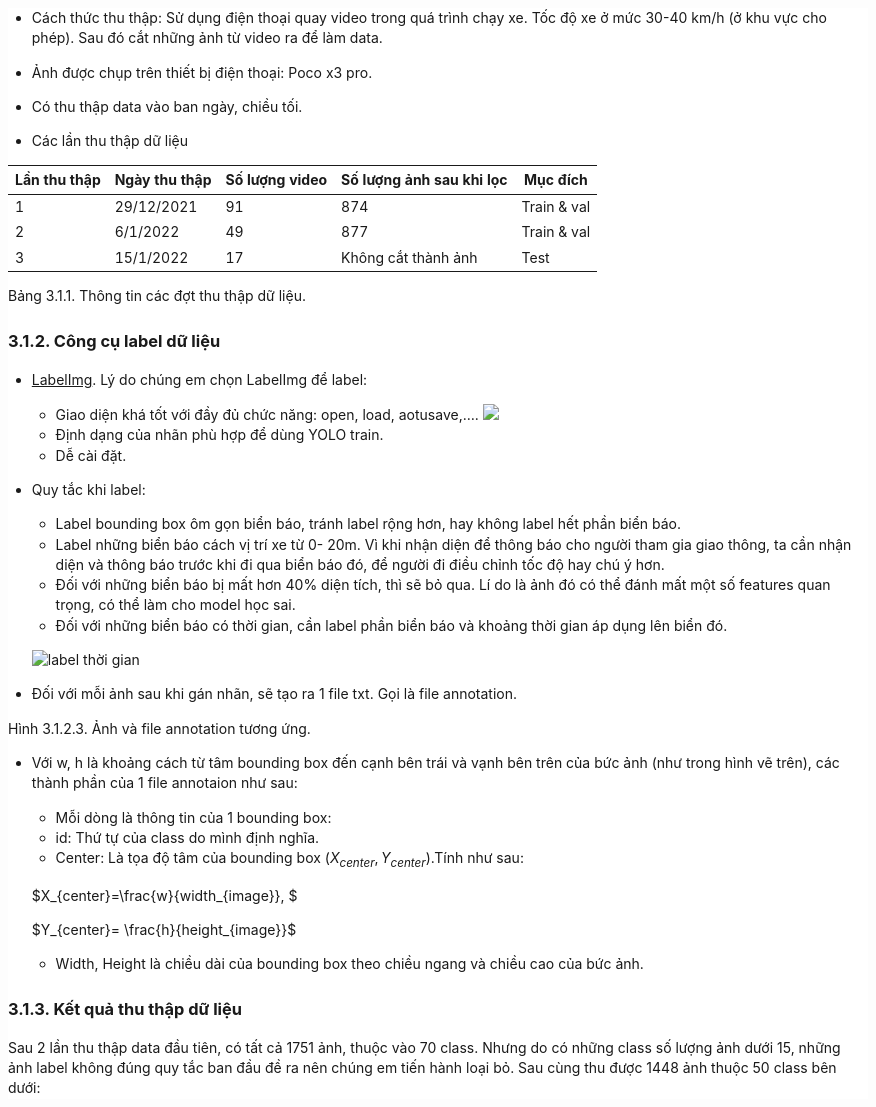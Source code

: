 
*	Cách thức thu thập: Sử dụng điện thoại quay video trong quá trình chạy xe. Tốc độ xe ở mức 30-40 km/h (ở khu vực cho phép). Sau đó cắt những ảnh từ video ra để làm data.

*	Ảnh được chụp trên thiết bị điện thoại: Poco x3 pro.

*	Có thu thập data vào ban ngày, chiều tối.

*	Các lần thu thập dữ liệu

Lần thu thập | Ngày thu thập | Số lượng video | Số lượng ảnh sau khi lọc | Mục đích
--- | --- | -- | -- | --
1 | 29/12/2021 | 91 | 874 | Train & val
2 | 6/1/2022 | 49 | 877 | Train & val
3 | 15/1/2022 | 17 | Không cắt thành ảnh | Test   

Bảng 3.1.1.  Thông tin các đợt thu thập dữ liệu.


### **3.1.2. Công cụ label dữ liệu**
  * [LabelImg](https://github.com/tzutalin/labelImg). Lý do chúng em chọn LabelImg để label: 
    * Giao diện khá tốt với đầy đủ chức năng: open, load, aotusave,….
    ![](https://github.com/lynguyenminhuit/CS114.M11/blob/master/Final_Project/Image%20in%20report/label%20img.png?raw=true "")
    * Định dạng của nhãn phù hợp để dùng YOLO train.
    * Dễ cài đặt.

  * Quy tắc khi label: 
    *	Label bounding box ôm gọn biển báo, tránh label rộng hơn, hay không label hết phần biển báo.
    *	Label những biển báo cách vị trí xe từ 0- 20m. Vì khi nhận diện để thông báo cho người tham gia giao thông, ta cần nhận diện và thông báo trước khi đi qua biển báo đó, để người đi điều chỉnh tốc độ hay chú ý hơn.
    *	Đối với những biển báo bị mất hơn 40% diện tích, thì sẽ bỏ qua. Lí do là ảnh đó có thể đánh mất một số features quan trọng, có thể làm cho model học sai.
    *	Đối với những biển báo có thời gian, cần label phần biển báo và khoảng thời gian áp dụng lên biển đó.
 
    ![](https://github.com/lynguyenminhuit/CS114.M11/blob/master/Final_Project/Image%20in%20report/bb%20c%C3%B3%20thoi%20gian.png?raw=true 'label thời gian')


  * Đối với mỗi ảnh sau khi gán nhãn, sẽ tạo ra 1 file txt. Gọi là file annotation.
    


Hình 3.1.2.3. Ảnh và file annotation tương ứng.     

* Với w, h là khoảng cách từ tâm bounding box đến cạnh bên trái và vạnh bên trên của bức ảnh (như trong hình vẽ trên), các thành phần của 1 file annotaion như sau:      
  * Mỗi dòng là thông tin của 1 bounding box:
  * id: Thứ tự của class do mình định nghĩa.
  * Center: Là tọa độ tâm của bounding box $(X_{center},Y_{center} )$.Tính như sau:

   

  $X_{center}=\frac{w}{width_{image}}, $

  $Y_{center}= \frac{h}{height_{image}}$
  * Width, Height là chiều dài của bounding box theo chiều ngang và chiều cao của bức ảnh.

### **3.1.3. Kết quả thu thập dữ liệu**
Sau 2 lần thu thập data đầu tiên, có tất cả 1751 ảnh, thuộc vào 70 class. Nhưng do có những class số lượng ảnh dưới 15, những ảnh label không đúng quy tắc ban đầu đề ra nên chúng em tiến hành loại bỏ. Sau cùng thu được 1448 ảnh thuộc 50 class bên dưới:
